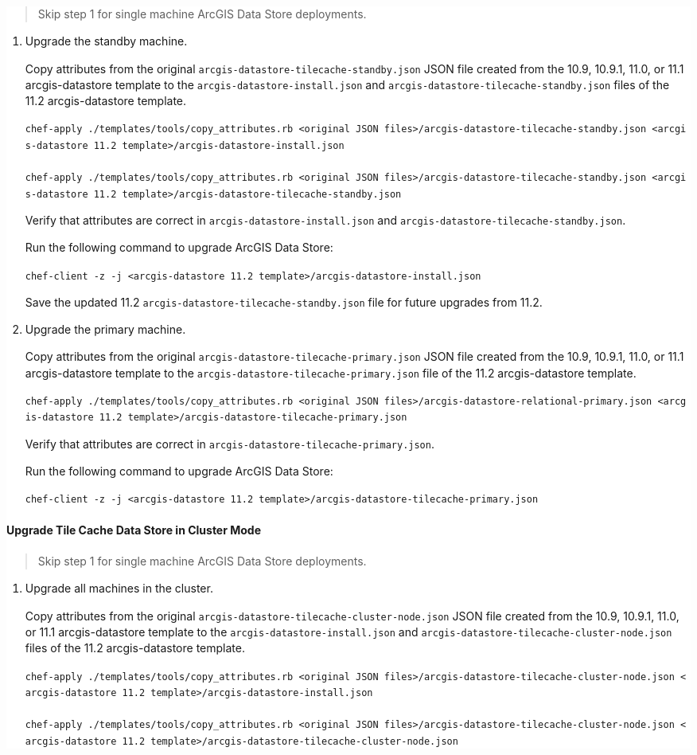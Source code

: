 > Skip step 1 for single machine ArcGIS Data Store deployments.

1. Upgrade the standby machine.

   Copy attributes from the original `arcgis-datastore-tilecache-standby.json` JSON file created from the 10.9, 10.9.1, 11.0, or 11.1 arcgis-datastore template to the `arcgis-datastore-install.json` and `arcgis-datastore-tilecache-standby.json` files of the 11.2 arcgis-datastore template.

   ```shell
   chef-apply ./templates/tools/copy_attributes.rb <original JSON files>/arcgis-datastore-tilecache-standby.json <arcgis-datastore 11.2 template>/arcgis-datastore-install.json
   
   chef-apply ./templates/tools/copy_attributes.rb <original JSON files>/arcgis-datastore-tilecache-standby.json <arcgis-datastore 11.2 template>/arcgis-datastore-tilecache-standby.json
   ```

   Verify that attributes are correct in `arcgis-datastore-install.json` and `arcgis-datastore-tilecache-standby.json`.

   Run the following command to upgrade ArcGIS Data Store:

   ```shell
   chef-client -z -j <arcgis-datastore 11.2 template>/arcgis-datastore-install.json
   ```

   Save the updated 11.2 `arcgis-datastore-tilecache-standby.json` file for future upgrades from 11.2.

2. Upgrade the primary machine.

   Copy attributes from the original `arcgis-datastore-tilecache-primary.json` JSON file created from the 10.9, 10.9.1, 11.0, or 11.1 arcgis-datastore template to the `arcgis-datastore-tilecache-primary.json` file of the 11.2 arcgis-datastore template.

   ```shell
   chef-apply ./templates/tools/copy_attributes.rb <original JSON files>/arcgis-datastore-relational-primary.json <arcgis-datastore 11.2 template>/arcgis-datastore-tilecache-primary.json
   ```

   Verify that attributes are correct in `arcgis-datastore-tilecache-primary.json`.

   Run the following command to upgrade ArcGIS Data Store:

   ```shell
   chef-client -z -j <arcgis-datastore 11.2 template>/arcgis-datastore-tilecache-primary.json
   ```


#### Upgrade Tile Cache Data Store in Cluster Mode

> Skip step 1 for single machine ArcGIS Data Store deployments.

1. Upgrade all machines in the cluster.

   Copy attributes from the original `arcgis-datastore-tilecache-cluster-node.json` JSON file created from the 10.9, 10.9.1, 11.0, or 11.1 arcgis-datastore template to the `arcgis-datastore-install.json` and `arcgis-datastore-tilecache-cluster-node.json` files of the 11.2 arcgis-datastore template.

   ```shell
   chef-apply ./templates/tools/copy_attributes.rb <original JSON files>/arcgis-datastore-tilecache-cluster-node.json <arcgis-datastore 11.2 template>/arcgis-datastore-install.json
   
   chef-apply ./templates/tools/copy_attributes.rb <original JSON files>/arcgis-datastore-tilecache-cluster-node.json <arcgis-datastore 11.2 template>/arcgis-datastore-tilecache-cluster-node.json
   ```
